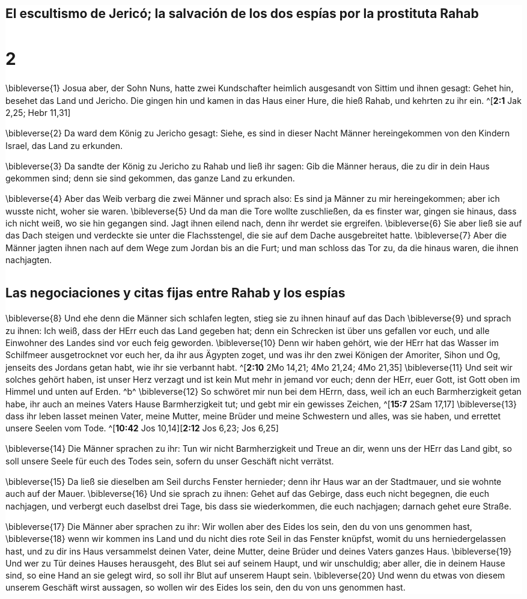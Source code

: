 ## El escultismo de Jericó; la salvación de los dos espías por la prostituta Rahab
# 2
\bibleverse{1} Josua aber, der Sohn Nuns, hatte zwei Kundschafter heimlich ausgesandt von Sittim und ihnen gesagt: Gehet hin, besehet das Land und Jericho. Die gingen hin und kamen in das Haus einer Hure, die hieß Rahab, und kehrten zu ihr ein. ^[**2:1** Jak 2,25; Hebr 11,31] 


\bibleverse{2} Da ward dem König zu Jericho gesagt: Siehe, es sind in dieser Nacht Männer hereingekommen von den Kindern Israel, das Land zu erkunden. 

\bibleverse{3} Da sandte der König zu Jericho zu Rahab und ließ ihr sagen: Gib die Männer heraus, die zu dir in dein Haus gekommen sind; denn sie sind gekommen, das ganze Land zu erkunden. 

\bibleverse{4} Aber das Weib verbarg die zwei Männer und sprach also: Es sind ja Männer zu mir hereingekommen; aber ich wusste nicht, woher sie waren. \bibleverse{5} Und da man die Tore wollte zuschließen, da es finster war, gingen sie hinaus, dass ich nicht weiß, wo sie hin gegangen sind. Jagt ihnen eilend nach, denn ihr werdet sie ergreifen. \bibleverse{6} Sie aber ließ sie auf das Dach steigen und verdeckte sie unter die Flachsstengel, die sie auf dem Dache ausgebreitet hatte. \bibleverse{7} Aber die Männer jagten ihnen nach auf dem Wege zum Jordan bis an die Furt; und man schloss das Tor zu, da die hinaus waren, die ihnen nachjagten. 

## Las negociaciones y citas fijas entre Rahab y los espías
\bibleverse{8} Und ehe denn die Männer sich schlafen legten, stieg sie zu ihnen hinauf auf das Dach \bibleverse{9} und sprach zu ihnen: Ich weiß, dass der HErr euch das Land gegeben hat; denn ein Schrecken ist über uns gefallen vor euch, und alle Einwohner des Landes sind vor euch feig geworden. \bibleverse{10} Denn wir haben gehört, wie der HErr hat das Wasser im Schilfmeer ausgetrocknet vor euch her, da ihr aus Ägypten zoget, und was ihr den zwei Königen der Amoriter, Sihon und Og, jenseits des Jordans getan habt, wie ihr sie verbannt habt. ^[**2:10** 2Mo 14,21; 4Mo 21,24; 4Mo 21,35] \bibleverse{11} Und seit wir solches gehört haben, ist unser Herz verzagt und ist kein Mut mehr in jemand vor euch; denn der HErr, euer Gott, ist Gott oben im Himmel und unten auf Erden. ^b^ \bibleverse{12} So schwöret mir nun bei dem HErrn, dass, weil ich an euch Barmherzigkeit getan habe, ihr auch an meines Vaters Hause Barmherzigkeit tut; und gebt mir ein gewisses Zeichen, ^[**15:7** 2Sam 17,17] \bibleverse{13} dass ihr leben lasset meinen Vater, meine Mutter, meine Brüder und meine Schwestern und alles, was sie haben, und errettet unsere Seelen vom Tode. 
  ^[**10:42** Jos 10,14][**2:12** Jos 6,23; Jos 6,25]

\bibleverse{14} Die Männer sprachen zu ihr: Tun wir nicht Barmherzigkeit und Treue an dir, wenn uns der HErr das Land gibt, so soll unsere Seele für euch des Todes sein, sofern du unser Geschäft nicht verrätst. 

\bibleverse{15} Da ließ sie dieselben am Seil durchs Fenster hernieder; denn ihr Haus war an der Stadtmauer, und sie wohnte auch auf der Mauer. \bibleverse{16} Und sie sprach zu ihnen: Gehet auf das Gebirge, dass euch nicht begegnen, die euch nachjagen, und verbergt euch daselbst drei Tage, bis dass sie wiederkommen, die euch nachjagen; darnach gehet eure Straße. 

\bibleverse{17} Die Männer aber sprachen zu ihr: Wir wollen aber des Eides los sein, den du von uns genommen hast, \bibleverse{18} wenn wir kommen ins Land und du nicht dies rote Seil in das Fenster knüpfst, womit du uns herniedergelassen hast, und zu dir ins Haus versammelst deinen Vater, deine Mutter, deine Brüder und deines Vaters ganzes Haus. \bibleverse{19} Und wer zu Tür deines Hauses herausgeht, des Blut sei auf seinem Haupt, und wir unschuldig; aber aller, die in deinem Hause sind, so eine Hand an sie gelegt wird, so soll ihr Blut auf unserem Haupt sein. \bibleverse{20} Und wenn du etwas von diesem unserem Geschäft wirst aussagen, so wollen wir des Eides los sein, den du von uns genommen hast. 
